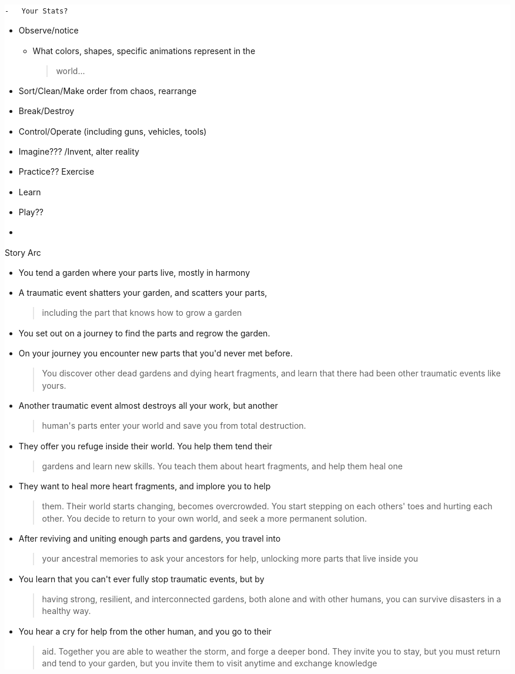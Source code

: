     -   Your Stats?

-   Observe/notice

    -   What colors, shapes, specific animations represent in the
        > world\...

-   Sort/Clean/Make order from chaos, rearrange

-   Break/Destroy

-   Control/Operate (including guns, vehicles, tools)

-   Imagine??? /Invent, alter reality

-   Practice?? Exercise

-   Learn

-   Play??

-   

Story Arc

-   You tend a garden where your parts live, mostly in harmony

-   A traumatic event shatters your garden, and scatters your parts,
    > including the part that knows how to grow a garden

-   You set out on a journey to find the parts and regrow the garden.

-   On your journey you encounter new parts that you'd never met before.
    > You discover other dead gardens and dying heart fragments, and
    > learn that there had been other traumatic events like yours.

-   Another traumatic event almost destroys all your work, but another
    > human's parts enter your world and save you from total
    > destruction.

-   They offer you refuge inside their world. You help them tend their
    > gardens and learn new skills. You teach them about heart
    > fragments, and help them heal one

-   They want to heal more heart fragments, and implore you to help
    > them. Their world starts changing, becomes overcrowded. You start
    > stepping on each others' toes and hurting each other. You decide
    > to return to your own world, and seek a more permanent solution.

-   After reviving and uniting enough parts and gardens, you travel into
    > your ancestral memories to ask your ancestors for help, unlocking
    > more parts that live inside you

-   You learn that you can't ever fully stop traumatic events, but by
    > having strong, resilient, and interconnected gardens, both alone
    > and with other humans, you can survive disasters in a healthy way.

-   You hear a cry for help from the other human, and you go to their
    > aid. Together you are able to weather the storm, and forge a
    > deeper bond. They invite you to stay, but you must return and tend
    > to your garden, but you invite them to visit anytime and exchange
    > knowledge
